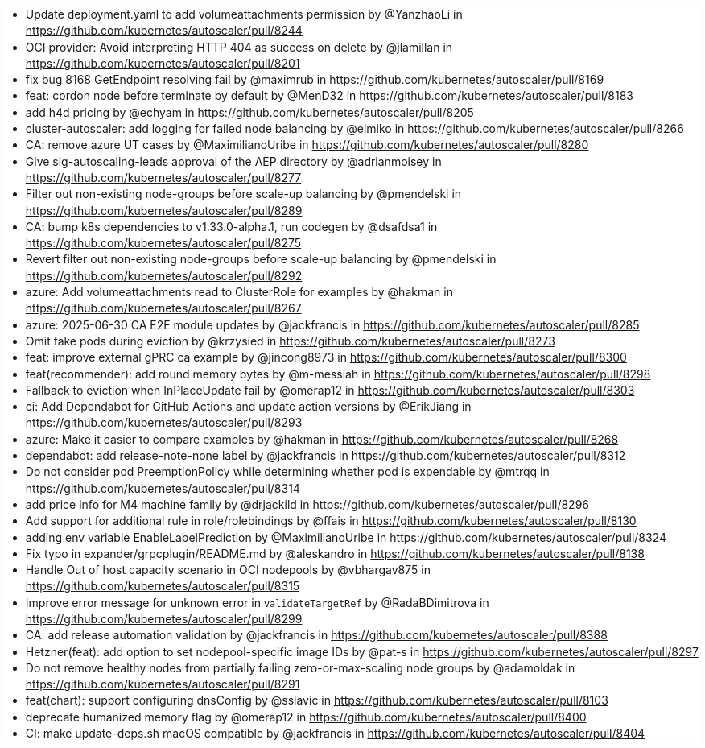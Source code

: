 * Update deployment.yaml to add volumeattachments permission by @YanzhaoLi in https://github.com/kubernetes/autoscaler/pull/8244
* OCI provider: Avoid interpreting HTTP 404 as success on delete by @jlamillan in https://github.com/kubernetes/autoscaler/pull/8201
* fix bug 8168 GetEndpoint resolving fail by @maximrub in https://github.com/kubernetes/autoscaler/pull/8169
* feat: cordon node before terminate by default by @MenD32 in https://github.com/kubernetes/autoscaler/pull/8183
* add h4d pricing by @echyam in https://github.com/kubernetes/autoscaler/pull/8205
* cluster-autoscaler: add logging for failed node balancing by @elmiko in https://github.com/kubernetes/autoscaler/pull/8266
* CA: remove azure UT cases by @MaximilianoUribe in https://github.com/kubernetes/autoscaler/pull/8280
* Give sig-autoscaling-leads approval of the AEP directory by @adrianmoisey in https://github.com/kubernetes/autoscaler/pull/8277
* Filter out non-existing node-groups before scale-up balancing by @pmendelski in https://github.com/kubernetes/autoscaler/pull/8289
* CA: bump k8s dependencies to v1.33.0-alpha.1, run codegen by @dsafdsa1 in https://github.com/kubernetes/autoscaler/pull/8275
* Revert filter out non-existing node-groups before scale-up balancing by @pmendelski in https://github.com/kubernetes/autoscaler/pull/8292
* azure: Add volumeattachments read to ClusterRole for examples by @hakman in https://github.com/kubernetes/autoscaler/pull/8267
* azure: 2025-06-30 CA E2E module updates by @jackfrancis in https://github.com/kubernetes/autoscaler/pull/8285
* Omit fake pods during eviction by @krzysied in https://github.com/kubernetes/autoscaler/pull/8273
* feat: improve external gPRC ca example by @jincong8973 in https://github.com/kubernetes/autoscaler/pull/8300
* feat(recommender): add round memory bytes by @m-messiah in https://github.com/kubernetes/autoscaler/pull/8298
* Fallback to eviction when InPlaceUpdate fail by @omerap12 in https://github.com/kubernetes/autoscaler/pull/8303
* ci: Add Dependabot for GitHub Actions and update action versions by @ErikJiang in https://github.com/kubernetes/autoscaler/pull/8293
* azure: Make it easier to compare examples by @hakman in https://github.com/kubernetes/autoscaler/pull/8268
* dependabot: add release-note-none label by @jackfrancis in https://github.com/kubernetes/autoscaler/pull/8312
* Do not consider pod PreemptionPolicy while determining whether pod is expendable by @mtrqq in https://github.com/kubernetes/autoscaler/pull/8314
* add price info for M4 machine family by @drjackild in https://github.com/kubernetes/autoscaler/pull/8296
* Add support for additional rule in role/rolebindings by @ffais in https://github.com/kubernetes/autoscaler/pull/8130
* adding env variable EnableLabelPrediction by @MaximilianoUribe in https://github.com/kubernetes/autoscaler/pull/8324
* Fix typo in expander/grpcplugin/README.md by @aleskandro in https://github.com/kubernetes/autoscaler/pull/8138
* Handle Out of host capacity scenario in OCI nodepools by @vbhargav875 in https://github.com/kubernetes/autoscaler/pull/8315
* Improve error message for unknown error in `validateTargetRef` by @RadaBDimitrova in https://github.com/kubernetes/autoscaler/pull/8299
* CA: add release automation validation by @jackfrancis in https://github.com/kubernetes/autoscaler/pull/8388
* Hetzner(feat): add option to set nodepool-specific image IDs by @pat-s in https://github.com/kubernetes/autoscaler/pull/8297
* Do not remove healthy nodes from partially failing zero-or-max-scaling node groups by @adamoldak in https://github.com/kubernetes/autoscaler/pull/8291
* feat(chart): support configuring dnsConfig by @sslavic in https://github.com/kubernetes/autoscaler/pull/8103
* deprecate humanized memory flag by @omerap12 in https://github.com/kubernetes/autoscaler/pull/8400
* CI: make update-deps.sh macOS compatible by @jackfrancis in https://github.com/kubernetes/autoscaler/pull/8404